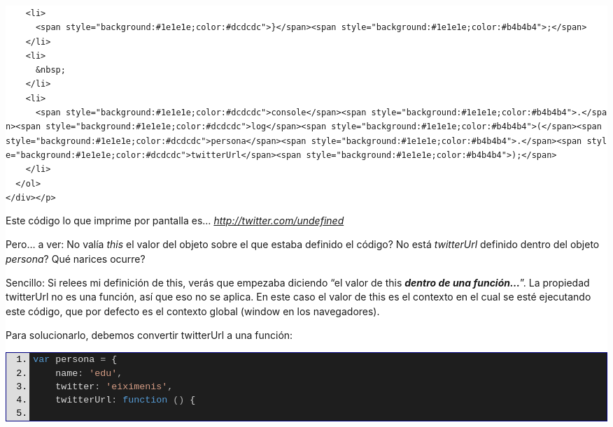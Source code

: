         <li>
          <span style="background:#1e1e1e;color:#dcdcdc">}</span><span style="background:#1e1e1e;color:#b4b4b4">;</span>
        </li>
        <li>
          &nbsp;
        </li>
        <li>
          <span style="background:#1e1e1e;color:#dcdcdc">console</span><span style="background:#1e1e1e;color:#b4b4b4">.</span><span style="background:#1e1e1e;color:#dcdcdc">log</span><span style="background:#1e1e1e;color:#b4b4b4">(</span><span style="background:#1e1e1e;color:#dcdcdc">persona</span><span style="background:#1e1e1e;color:#b4b4b4">.</span><span style="background:#1e1e1e;color:#dcdcdc">twitterUrl</span><span style="background:#1e1e1e;color:#b4b4b4">);</span>
        </li>
      </ol>
    </div></p>
  </div></p>
</div>

Este código lo que imprime por pantalla es… _http://twitter.com/undefined_

Pero… a ver: No valía _this_ el valor del objeto sobre el que estaba definido el código? No está _twitterUrl_ definido dentro del objeto _persona_? Qué narices ocurre?

Sencillo: Si relees mi definición de this, verás que empezaba diciendo “el valor de this _**dentro de una función…**_”. La propiedad twitterUrl no es una función, así que eso no se aplica. En este caso el valor de this es el contexto en el cual se esté ejecutando este código, que por defecto es el contexto global (window en los navegadores).

Para solucionarlo, debemos convertir twitterUrl a una función:

<div id="scid:9ce6104f-a9aa-4a17-a79f-3a39532ebf7c:18c49843-f968-4935-bddf-6fc39660e86d" class="wlWriterEditableSmartContent" style="float: none; padding-bottom: 0px; padding-top: 0px; padding-left: 0px; margin: 0px; display: inline; padding-right: 0px">
  <div style="border: #000080 1px solid; color: #000; font-family: 'Courier New', Courier, Monospace; font-size: 10pt">
    <div style="background: #ddd; max-height: 300px; overflow: auto">
      <ol start="1" style="background: #1e1e1e; margin: 0 0 0 2.5em; padding: 0 0 0 5px; white-space: nowrap">
        <li>
          <span style="background:#1e1e1e;color:#569cd6">var</span><span style="background:#1e1e1e;color:#dcdcdc"> persona </span><span style="background:#1e1e1e;color:#b4b4b4">=</span><span style="background:#1e1e1e;color:#dcdcdc"> {</span>
        </li>
        <li>
          <span style="background:#1e1e1e;color:#dcdcdc">    name</span><span style="background:#1e1e1e;color:#b4b4b4">:</span><span style="background:#1e1e1e;color:#dcdcdc"> </span><span style="background:#1e1e1e;color:#d69d85">'edu'</span><span style="background:#1e1e1e;color:#b4b4b4">,</span>
        </li>
        <li>
          <span style="background:#1e1e1e;color:#dcdcdc">    twitter</span><span style="background:#1e1e1e;color:#b4b4b4">:</span><span style="background:#1e1e1e;color:#dcdcdc"> </span><span style="background:#1e1e1e;color:#d69d85">'eiximenis'</span><span style="background:#1e1e1e;color:#b4b4b4">,</span>
        </li>
        <li>
          <span style="background:#1e1e1e;color:#dcdcdc">    twitterUrl</span><span style="background:#1e1e1e;color:#b4b4b4">:</span><span style="background:#1e1e1e;color:#dcdcdc"> </span><span style="background:#1e1e1e;color:#569cd6">function</span><span style="background:#1e1e1e;color:#dcdcdc"> </span><span style="background:#1e1e1e;color:#b4b4b4">()</span><span style="background:#1e1e1e;color:#dcdcdc"> {</span>
        </li>
        <li>